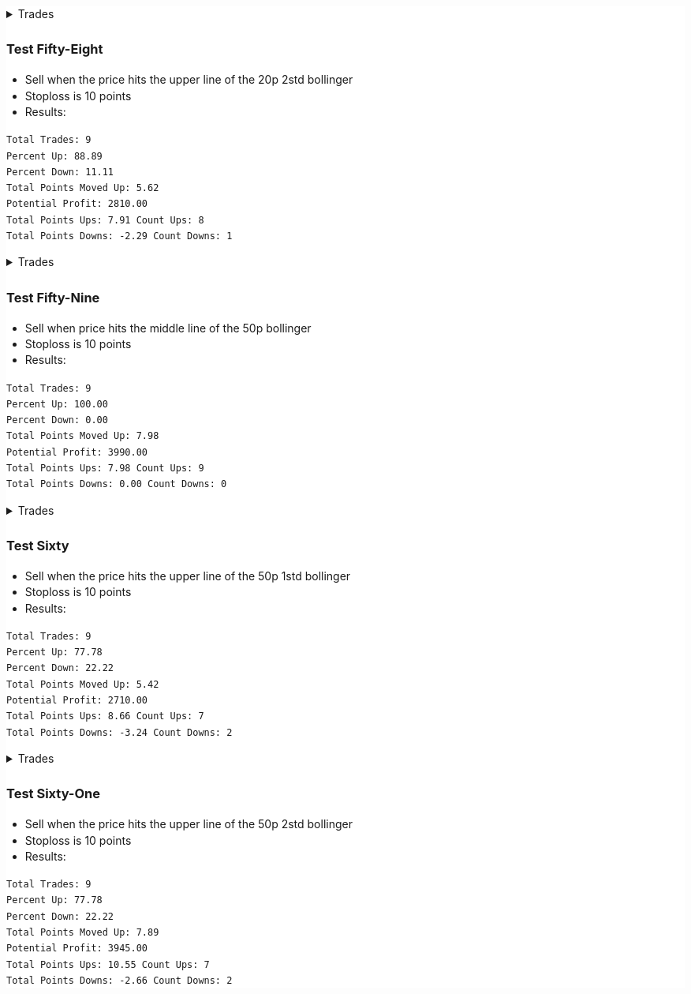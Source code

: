 
<details><summary>Trades</summary></details>

### Test Fifty-Eight
* Sell when the price hits the upper line of the 20p 2std bollinger
* Stoploss is 10 points
* Results:
```
Total Trades: 9
Percent Up: 88.89
Percent Down: 11.11
Total Points Moved Up: 5.62
Potential Profit: 2810.00
Total Points Ups: 7.91 Count Ups: 8
Total Points Downs: -2.29 Count Downs: 1
```

<details><summary>Trades</summary></details>

### Test Fifty-Nine
* Sell when price hits the middle line of the 50p bollinger
* Stoploss is 10 points
* Results:
```
Total Trades: 9
Percent Up: 100.00
Percent Down: 0.00
Total Points Moved Up: 7.98
Potential Profit: 3990.00
Total Points Ups: 7.98 Count Ups: 9
Total Points Downs: 0.00 Count Downs: 0
```

<details><summary>Trades</summary></details>

### Test Sixty
* Sell when the price hits the upper line of the 50p 1std bollinger
* Stoploss is 10 points
* Results:
```
Total Trades: 9
Percent Up: 77.78
Percent Down: 22.22
Total Points Moved Up: 5.42
Potential Profit: 2710.00
Total Points Ups: 8.66 Count Ups: 7
Total Points Downs: -3.24 Count Downs: 2
```

<details><summary>Trades</summary></details>

### Test Sixty-One
* Sell when the price hits the upper line of the 50p 2std bollinger
* Stoploss is 10 points
* Results:
```
Total Trades: 9
Percent Up: 77.78
Percent Down: 22.22
Total Points Moved Up: 7.89
Potential Profit: 3945.00
Total Points Ups: 10.55 Count Ups: 7
Total Points Downs: -2.66 Count Downs: 2
```
